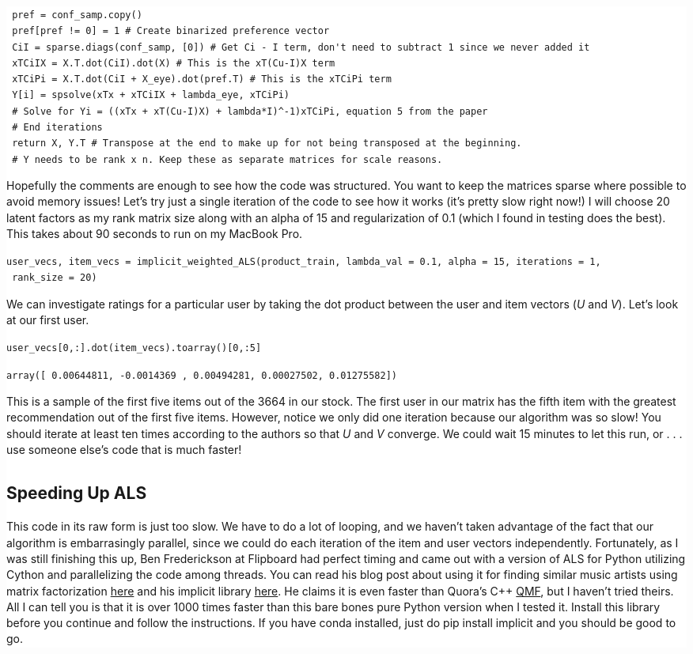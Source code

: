 ```
 pref = conf_samp.copy()
 pref[pref != 0] = 1 # Create binarized preference vector
 CiI = sparse.diags(conf_samp, [0]) # Get Ci - I term, don't need to subtract 1 since we never added it
 xTCiIX = X.T.dot(CiI).dot(X) # This is the xT(Cu-I)X term
 xTCiPi = X.T.dot(CiI + X_eye).dot(pref.T) # This is the xTCiPi term
 Y[i] = spsolve(xTx + xTCiIX + lambda_eye, xTCiPi)
 # Solve for Yi = ((xTx + xT(Cu-I)X) + lambda*I)^-1)xTCiPi, equation 5 from the paper
 # End iterations
 return X, Y.T # Transpose at the end to make up for not being transposed at the beginning. 
 # Y needs to be rank x n. Keep these as separate matrices for scale reasons. 

```

Hopefully the comments are enough to see how the code was structured. You want to keep the matrices sparse where possible to avoid memory issues! Let’s try just a single iteration of the code to see how it works (it’s pretty slow right now!) I will choose 20 latent factors as my rank matrix size along with an alpha of 15 and regularization of 0.1 (which I found in testing does the best). This takes about 90 seconds to run on my MacBook Pro.

```
user_vecs, item_vecs = implicit_weighted_ALS(product_train, lambda_val = 0.1, alpha = 15, iterations = 1,
 rank_size = 20)

```

We can investigate ratings for a particular user by taking the dot product between the user and item vectors ($U$ and $V$). Let’s look at our first user.

```
user_vecs[0,:].dot(item_vecs).toarray()[0,:5]

```

```
array([ 0.00644811, -0.0014369 , 0.00494281, 0.00027502, 0.01275582])

```

This is a sample of the first five items out of the 3664 in our stock. The first user in our matrix has the fifth item with the greatest recommendation out of the first five items. However, notice we only did one iteration because our algorithm was so slow! You should iterate at least ten times according to the authors so that $U$ and $V$ converge. We could wait 15 minutes to let this run, or . . . use someone else’s code that is much faster!

## Speeding Up ALS

This code in its raw form is just too slow. We have to do a lot of looping, and we haven’t taken advantage of the fact that our algorithm is embarrasingly parallel, since we could do each iteration of the item and user vectors independently. Fortunately, as I was still finishing this up, Ben Frederickson at Flipboard had perfect timing and came out with a version of ALS for Python utilizing Cython and parallelizing the code among threads. You can read his blog post about using it for finding similar music artists using matrix factorization [here](http://www.benfrederickson.com/matrix-factorization) and his implicit library [here](https://github.com/benfred/implicit). He claims it is even faster than Quora’s C++ [QMF](https://github.com/quora/qmf), but I haven’t tried theirs. All I can tell you is that it is over 1000 times faster than this bare bones pure Python version when I tested it. Install this library before you continue and follow the instructions. If you have conda installed, just do pip install implicit and you should be good to go.
